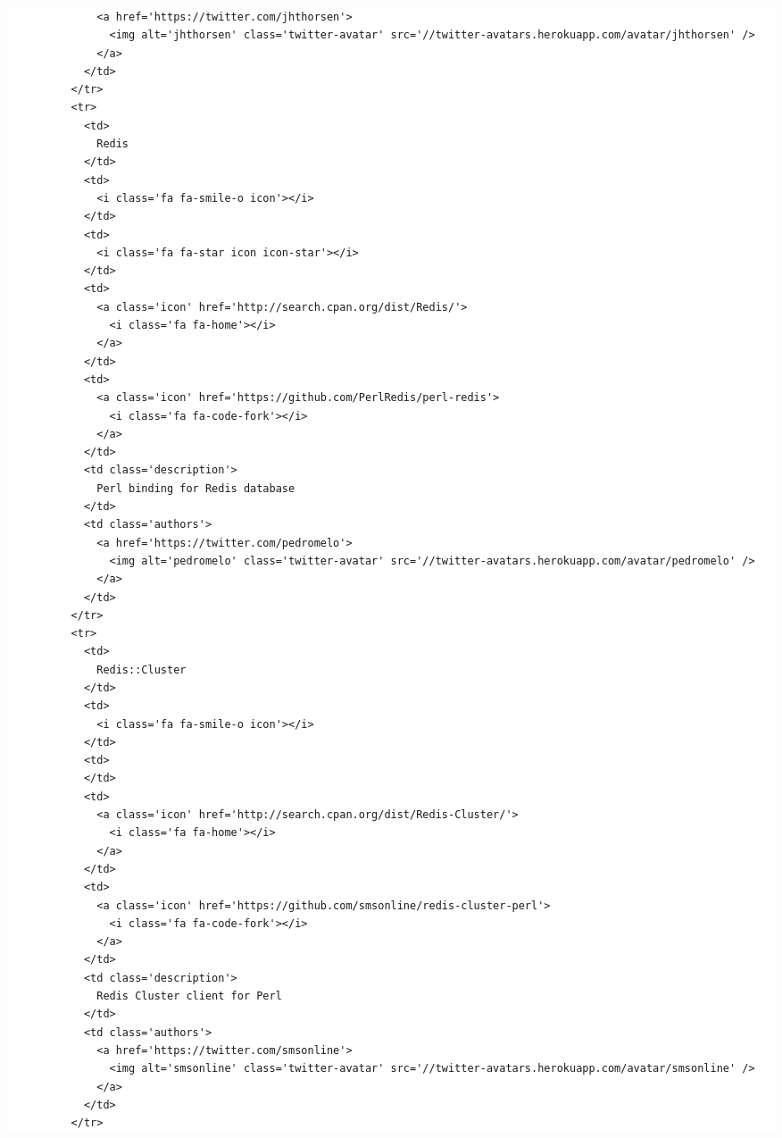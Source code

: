                   <a href='https://twitter.com/jhthorsen'>
                    <img alt='jhthorsen' class='twitter-avatar' src='//twitter-avatars.herokuapp.com/avatar/jhthorsen' />
                  </a>
                </td>
              </tr>
              <tr>
                <td>
                  Redis
                </td>
                <td>
                  <i class='fa fa-smile-o icon'></i>
                </td>
                <td>
                  <i class='fa fa-star icon icon-star'></i>
                </td>
                <td>
                  <a class='icon' href='http://search.cpan.org/dist/Redis/'>
                    <i class='fa fa-home'></i>
                  </a>
                </td>
                <td>
                  <a class='icon' href='https://github.com/PerlRedis/perl-redis'>
                    <i class='fa fa-code-fork'></i>
                  </a>
                </td>
                <td class='description'>
                  Perl binding for Redis database
                </td>
                <td class='authors'>
                  <a href='https://twitter.com/pedromelo'>
                    <img alt='pedromelo' class='twitter-avatar' src='//twitter-avatars.herokuapp.com/avatar/pedromelo' />
                  </a>
                </td>
              </tr>
              <tr>
                <td>
                  Redis::Cluster
                </td>
                <td>
                  <i class='fa fa-smile-o icon'></i>
                </td>
                <td>
                </td>
                <td>
                  <a class='icon' href='http://search.cpan.org/dist/Redis-Cluster/'>
                    <i class='fa fa-home'></i>
                  </a>
                </td>
                <td>
                  <a class='icon' href='https://github.com/smsonline/redis-cluster-perl'>
                    <i class='fa fa-code-fork'></i>
                  </a>
                </td>
                <td class='description'>
                  Redis Cluster client for Perl
                </td>
                <td class='authors'>
                  <a href='https://twitter.com/smsonline'>
                    <img alt='smsonline' class='twitter-avatar' src='//twitter-avatars.herokuapp.com/avatar/smsonline' />
                  </a>
                </td>
              </tr>